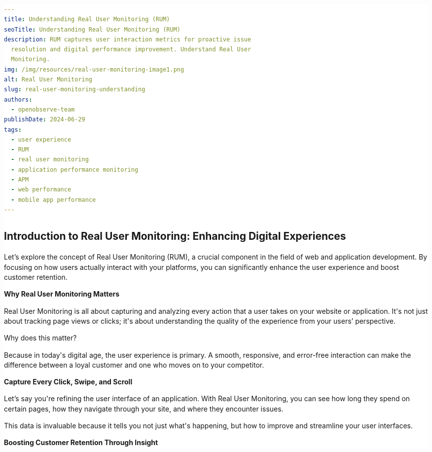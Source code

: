```yaml
---
title: Understanding Real User Monitoring (RUM)
seoTitle: Understanding Real User Monitoring (RUM)
description: RUM captures user interaction metrics for proactive issue
  resolution and digital performance improvement. Understand Real User
  Monitoring.
img: /img/resources/real-user-monitoring-image1.png
alt: Real User Monitoring
slug: real-user-monitoring-understanding
authors:
  - openobserve-team
publishDate: 2024-06-29
tags:
  - user experience
  - RUM
  - real user monitoring
  - application performance monitoring
  - APM
  - web performance
  - mobile app performance
---
```

<h2>Introduction to Real User Monitoring: Enhancing Digital Experiences</h2>

<p>
Let’s explore the concept of Real User Monitoring (RUM), a crucial component in the field of web and application development. By focusing on how users actually interact with your platforms, you can significantly enhance the user experience and boost customer retention.
</p>
<p>
<strong>Why Real User Monitoring Matters</strong>
</p>
<p>
Real User Monitoring is all about capturing and analyzing every action that a user takes on your website or application. It's not just about tracking page views or clicks; it's about understanding the quality of the experience from your users’ perspective. 
</p>
<p>
Why does this matter? 
</p>
<p>
Because in today's digital age, the user experience is primary. A smooth, responsive, and error-free interaction can make the difference between a loyal customer and one who moves on to your competitor.
</p>
<p>
<strong>Capture Every Click, Swipe, and Scroll</strong>
</p>
<p>
Let’s say you're refining the user interface of an application. With Real User Monitoring, you can see how long they spend on certain pages, how they navigate through your site, and where they encounter issues. 
</p>
<p>
This data is invaluable because it tells you not just what's happening, but how to improve and streamline your user interfaces.
</p>
<p>
<strong>Boosting Customer Retention Through Insight</strong>
</p>
<p>